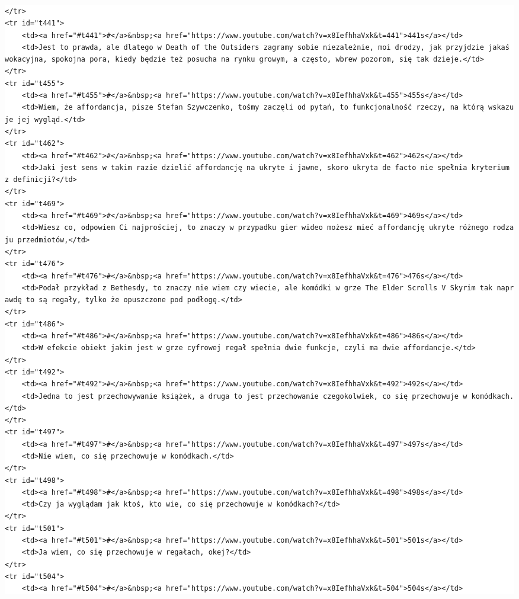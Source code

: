     </tr>
    <tr id="t441">
        <td><a href="#t441">#</a>&nbsp;<a href="https://www.youtube.com/watch?v=x8IefhhaVxk&t=441">441s</a></td>
        <td>Jest to prawda, ale dlatego w Death of the Outsiders zagramy sobie niezależnie, moi drodzy, jak przyjdzie jakaś wokacyjna, spokojna pora, kiedy będzie też posucha na rynku growym, a często, wbrew pozorom, się tak dzieje.</td>
    </tr>
    <tr id="t455">
        <td><a href="#t455">#</a>&nbsp;<a href="https://www.youtube.com/watch?v=x8IefhhaVxk&t=455">455s</a></td>
        <td>Wiem, że affordancja, pisze Stefan Szywczenko, tośmy zaczęli od pytań, to funkcjonalność rzeczy, na którą wskazuje jej wygląd.</td>
    </tr>
    <tr id="t462">
        <td><a href="#t462">#</a>&nbsp;<a href="https://www.youtube.com/watch?v=x8IefhhaVxk&t=462">462s</a></td>
        <td>Jaki jest sens w takim razie dzielić affordancję na ukryte i jawne, skoro ukryta de facto nie spełnia kryterium z definicji?</td>
    </tr>
    <tr id="t469">
        <td><a href="#t469">#</a>&nbsp;<a href="https://www.youtube.com/watch?v=x8IefhhaVxk&t=469">469s</a></td>
        <td>Wiesz co, odpowiem Ci najprościej, to znaczy w przypadku gier wideo możesz mieć affordancję ukryte różnego rodzaju przedmiotów,</td>
    </tr>
    <tr id="t476">
        <td><a href="#t476">#</a>&nbsp;<a href="https://www.youtube.com/watch?v=x8IefhhaVxk&t=476">476s</a></td>
        <td>Podał przykład z Bethesdy, to znaczy nie wiem czy wiecie, ale komódki w grze The Elder Scrolls V Skyrim tak naprawdę to są regały, tylko że opuszczone pod podłogę.</td>
    </tr>
    <tr id="t486">
        <td><a href="#t486">#</a>&nbsp;<a href="https://www.youtube.com/watch?v=x8IefhhaVxk&t=486">486s</a></td>
        <td>W efekcie obiekt jakim jest w grze cyfrowej regał spełnia dwie funkcje, czyli ma dwie affordancje.</td>
    </tr>
    <tr id="t492">
        <td><a href="#t492">#</a>&nbsp;<a href="https://www.youtube.com/watch?v=x8IefhhaVxk&t=492">492s</a></td>
        <td>Jedna to jest przechowywanie książek, a druga to jest przechowanie czegokolwiek, co się przechowuje w komódkach.</td>
    </tr>
    <tr id="t497">
        <td><a href="#t497">#</a>&nbsp;<a href="https://www.youtube.com/watch?v=x8IefhhaVxk&t=497">497s</a></td>
        <td>Nie wiem, co się przechowuje w komódkach.</td>
    </tr>
    <tr id="t498">
        <td><a href="#t498">#</a>&nbsp;<a href="https://www.youtube.com/watch?v=x8IefhhaVxk&t=498">498s</a></td>
        <td>Czy ja wyglądam jak ktoś, kto wie, co się przechowuje w komódkach?</td>
    </tr>
    <tr id="t501">
        <td><a href="#t501">#</a>&nbsp;<a href="https://www.youtube.com/watch?v=x8IefhhaVxk&t=501">501s</a></td>
        <td>Ja wiem, co się przechowuje w regałach, okej?</td>
    </tr>
    <tr id="t504">
        <td><a href="#t504">#</a>&nbsp;<a href="https://www.youtube.com/watch?v=x8IefhhaVxk&t=504">504s</a></td>